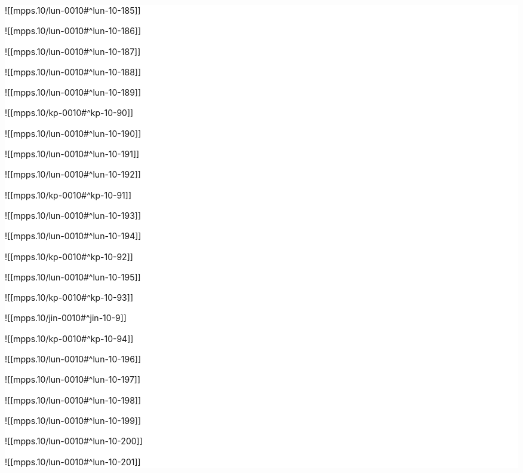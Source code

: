 ![[mpps.10/lun-0010#^lun-10-185]]

![[mpps.10/lun-0010#^lun-10-186]]

![[mpps.10/lun-0010#^lun-10-187]]

![[mpps.10/lun-0010#^lun-10-188]]

![[mpps.10/lun-0010#^lun-10-189]]

![[mpps.10/kp-0010#^kp-10-90]]

![[mpps.10/lun-0010#^lun-10-190]]

![[mpps.10/lun-0010#^lun-10-191]]

![[mpps.10/lun-0010#^lun-10-192]]

![[mpps.10/kp-0010#^kp-10-91]]

![[mpps.10/lun-0010#^lun-10-193]]

![[mpps.10/lun-0010#^lun-10-194]]

![[mpps.10/kp-0010#^kp-10-92]]

![[mpps.10/lun-0010#^lun-10-195]]

![[mpps.10/kp-0010#^kp-10-93]]

![[mpps.10/jin-0010#^jin-10-9]]



![[mpps.10/kp-0010#^kp-10-94]]

![[mpps.10/lun-0010#^lun-10-196]]

![[mpps.10/lun-0010#^lun-10-197]]

![[mpps.10/lun-0010#^lun-10-198]]

![[mpps.10/lun-0010#^lun-10-199]]

![[mpps.10/lun-0010#^lun-10-200]]

![[mpps.10/lun-0010#^lun-10-201]]

